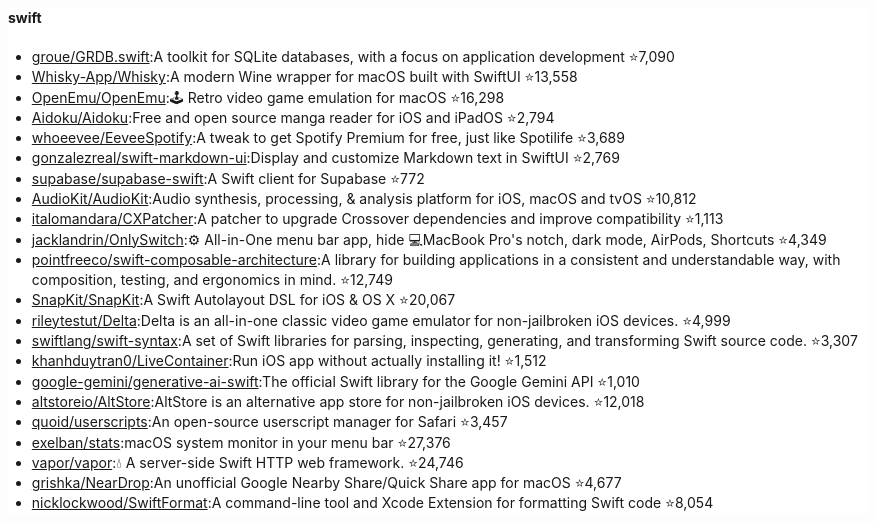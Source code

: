 #### swift
* [groue/GRDB.swift](https://github.com/groue/GRDB.swift):A toolkit for SQLite databases, with a focus on application development ⭐7,090
* [Whisky-App/Whisky](https://github.com/Whisky-App/Whisky):A modern Wine wrapper for macOS built with SwiftUI ⭐13,558
* [OpenEmu/OpenEmu](https://github.com/OpenEmu/OpenEmu):🕹 Retro video game emulation for macOS ⭐16,298
* [Aidoku/Aidoku](https://github.com/Aidoku/Aidoku):Free and open source manga reader for iOS and iPadOS ⭐2,794
* [whoeevee/EeveeSpotify](https://github.com/whoeevee/EeveeSpotify):A tweak to get Spotify Premium for free, just like Spotilife ⭐3,689
* [gonzalezreal/swift-markdown-ui](https://github.com/gonzalezreal/swift-markdown-ui):Display and customize Markdown text in SwiftUI ⭐2,769
* [supabase/supabase-swift](https://github.com/supabase/supabase-swift):A Swift client for Supabase ⭐772
* [AudioKit/AudioKit](https://github.com/AudioKit/AudioKit):Audio synthesis, processing, & analysis platform for iOS, macOS and tvOS ⭐10,812
* [italomandara/CXPatcher](https://github.com/italomandara/CXPatcher):A patcher to upgrade Crossover dependencies and improve compatibility ⭐1,113
* [jacklandrin/OnlySwitch](https://github.com/jacklandrin/OnlySwitch):⚙️ All-in-One menu bar app, hide 💻MacBook Pro's notch, dark mode, AirPods, Shortcuts ⭐4,349
* [pointfreeco/swift-composable-architecture](https://github.com/pointfreeco/swift-composable-architecture):A library for building applications in a consistent and understandable way, with composition, testing, and ergonomics in mind. ⭐12,749
* [SnapKit/SnapKit](https://github.com/SnapKit/SnapKit):A Swift Autolayout DSL for iOS & OS X ⭐20,067
* [rileytestut/Delta](https://github.com/rileytestut/Delta):Delta is an all-in-one classic video game emulator for non-jailbroken iOS devices. ⭐4,999
* [swiftlang/swift-syntax](https://github.com/swiftlang/swift-syntax):A set of Swift libraries for parsing, inspecting, generating, and transforming Swift source code. ⭐3,307
* [khanhduytran0/LiveContainer](https://github.com/khanhduytran0/LiveContainer):Run iOS app without actually installing it! ⭐1,512
* [google-gemini/generative-ai-swift](https://github.com/google-gemini/generative-ai-swift):The official Swift library for the Google Gemini API ⭐1,010
* [altstoreio/AltStore](https://github.com/altstoreio/AltStore):AltStore is an alternative app store for non-jailbroken iOS devices. ⭐12,018
* [quoid/userscripts](https://github.com/quoid/userscripts):An open-source userscript manager for Safari ⭐3,457
* [exelban/stats](https://github.com/exelban/stats):macOS system monitor in your menu bar ⭐27,376
* [vapor/vapor](https://github.com/vapor/vapor):💧 A server-side Swift HTTP web framework. ⭐24,746
* [grishka/NearDrop](https://github.com/grishka/NearDrop):An unofficial Google Nearby Share/Quick Share app for macOS ⭐4,677
* [nicklockwood/SwiftFormat](https://github.com/nicklockwood/SwiftFormat):A command-line tool and Xcode Extension for formatting Swift code ⭐8,054
